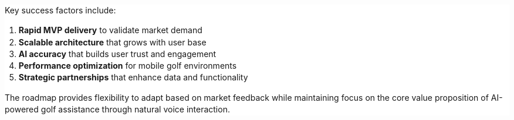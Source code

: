 Key success factors include:
1. **Rapid MVP delivery** to validate market demand
2. **Scalable architecture** that grows with user base
3. **AI accuracy** that builds user trust and engagement
4. **Performance optimization** for mobile golf environments
5. **Strategic partnerships** that enhance data and functionality

The roadmap provides flexibility to adapt based on market feedback while maintaining focus on the core value proposition of AI-powered golf assistance through natural voice interaction.